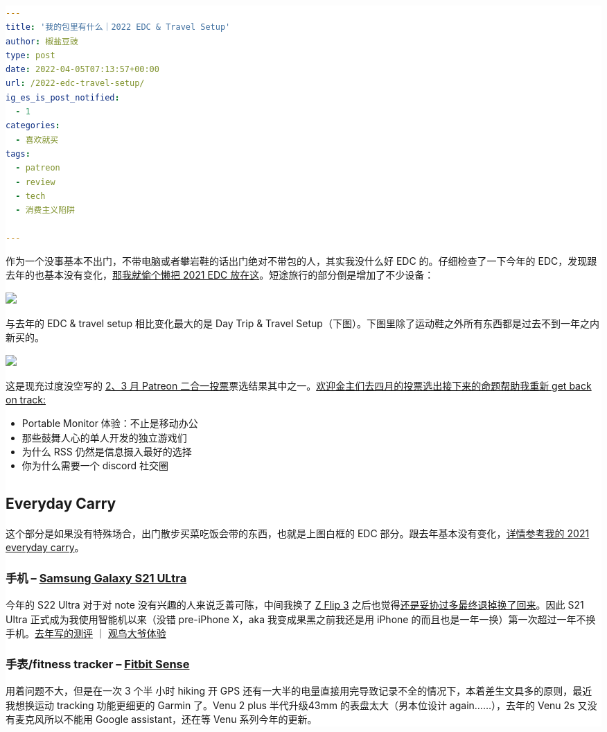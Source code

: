 ```yaml
---
title: '我的包里有什么｜2022 EDC & Travel Setup'
author: 椒盐豆豉
type: post
date: 2022-04-05T07:13:57+00:00
url: /2022-edc-travel-setup/
ig_es_is_post_notified:
  - 1
categories:
  - 喜欢就买
tags:
  - patreon
  - review
  - tech
  - 消费主义陷阱

---
```


作为一个没事基本不出门，不带电脑或者攀岩鞋的话出门绝对不带包的人，其实我没什么好 EDC 的。仔细检查了一下今年的 EDC，发现跟去年的也基本没有变化，[那我就偷个懒把 2021 EDC 放在这](../2021-edc)。短途旅行的部分倒是增加了不少设备：

![](https://s3.nl-ams.scw.cloud/mtfront-blog/2022/04/IMG_0243-1024x683.jpeg)

与去年的 EDC & travel setup 相比变化最大的是 Day Trip & Travel Setup（下图）。下图里除了运动鞋之外所有东西都是过去不到一年之内新买的。

![](https://s3.nl-ams.scw.cloud/mtfront-blog/2022/04/IMG_0245-1024x683.jpeg)

这是现充过度没空写的 [2、3 月 Patreon 二合一投票](https://www.patreon.com/posts/63399522)票选结果其中之一。[欢迎金主们去四月的投票选出接下来的命题帮助我重新 get back on track:](https://www.patreon.com/posts/63989710)

- Portable Monitor 体验：不止是移动办公
- 那些鼓舞人心的单人开发的独立游戏们
- 为什么 RSS 仍然是信息摄入最好的选择
- 你为什么需要一个 discord 社交圈

## **Everyday Carry**

这个部分是如果没有特殊场合，出门散步买菜吃饭会带的东西，也就是上图白框的 EDC 部分。跟去年基本没有变化，[详情参考我的 2021 everyday carry](../2021-edc)。

### **手机 – [Samsung Galaxy S21 ULtra](https://amzn.to/3bUqU7x)**

今年的 S22 Ultra 对于对 note 没有兴趣的人来说乏善可陈，中间我换了 [Z Flip 3](https://amzn.to/3Di8MBg) 之后也觉得[还是妥协过多最终退掉换了回来](../galaxy-z-flip-3-review/)。因此 S21 Ultra 正式成为我使用智能机以来（没错 pre-iPhone X，aka 我变成果黑之前我还是用 iPhone 的而且也是一年一换）第一次超过一年不换手机。[去年写的测评](../best-smartphone-yet-samsung-galaxy-s21-ultra-review/) ｜ [观鸟大爷体验](../the-perfect-phone-for-casual-bird-lover-samsung-galaxy-s21-ultra-one-month-later/)

### **手表/fitness tracker – [Fitbit Sense](https://amzn.to/3ukkg26)**

用着问题不大，但是在一次 3 个半 小时 hiking 开 GPS 还有一大半的电量直接用完导致记录不全的情况下，本着差生文具多的原则，最近我想换运动 tracking 功能更细更的 Garmin 了。Venu 2 plus 半代升级43mm 的表盘太大（男本位设计 again……），去年的 Venu 2s 又没有麦克风所以不能用 Google assistant，还在等 Venu 系列今年的更新。
